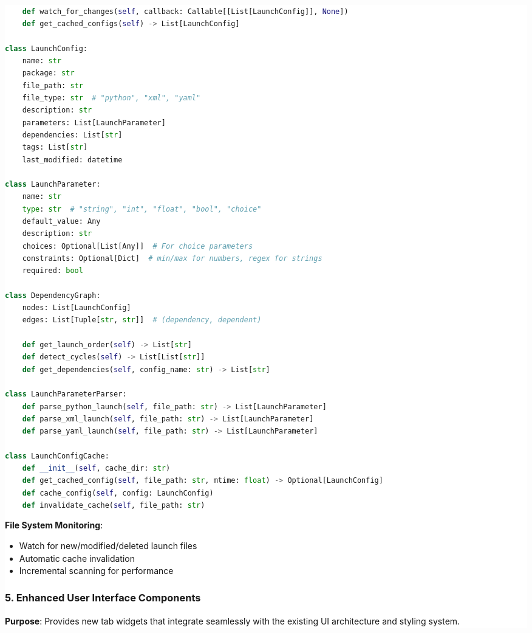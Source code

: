 ```python
    def watch_for_changes(self, callback: Callable[[List[LaunchConfig]], None])
    def get_cached_configs(self) -> List[LaunchConfig]

class LaunchConfig:
    name: str
    package: str
    file_path: str
    file_type: str  # "python", "xml", "yaml"
    description: str
    parameters: List[LaunchParameter]
    dependencies: List[str]
    tags: List[str]
    last_modified: datetime
    
class LaunchParameter:
    name: str
    type: str  # "string", "int", "float", "bool", "choice"
    default_value: Any
    description: str
    choices: Optional[List[Any]]  # For choice parameters
    constraints: Optional[Dict]  # min/max for numbers, regex for strings
    required: bool
    
class DependencyGraph:
    nodes: List[LaunchConfig]
    edges: List[Tuple[str, str]]  # (dependency, dependent)
    
    def get_launch_order(self) -> List[str]
    def detect_cycles(self) -> List[List[str]]
    def get_dependencies(self, config_name: str) -> List[str]
    
class LaunchParameterParser:
    def parse_python_launch(self, file_path: str) -> List[LaunchParameter]
    def parse_xml_launch(self, file_path: str) -> List[LaunchParameter]
    def parse_yaml_launch(self, file_path: str) -> List[LaunchParameter]
    
class LaunchConfigCache:
    def __init__(self, cache_dir: str)
    def get_cached_config(self, file_path: str, mtime: float) -> Optional[LaunchConfig]
    def cache_config(self, config: LaunchConfig)
    def invalidate_cache(self, file_path: str)
```

**File System Monitoring**:
- Watch for new/modified/deleted launch files
- Automatic cache invalidation
- Incremental scanning for performance

### 5. Enhanced User Interface Components

**Purpose**: Provides new tab widgets that integrate seamlessly with the existing UI architecture and styling system.
